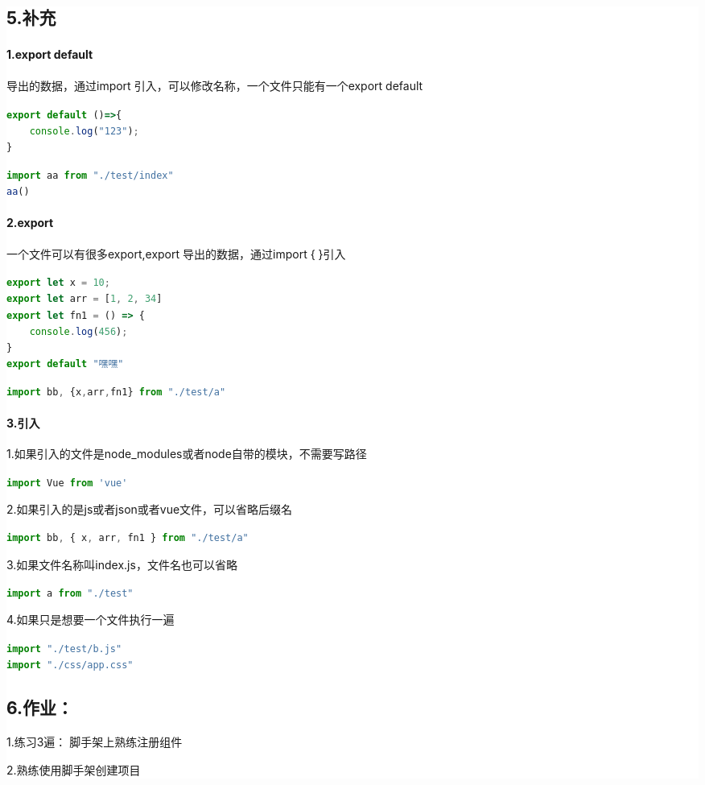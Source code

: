 

## 5.补充

#### 1.export default  

导出的数据，通过import 引入，可以修改名称，一个文件只能有一个export default

```js
export default ()=>{
    console.log("123");
}
```

```js
import aa from "./test/index"
aa()
```

#### 2.export  

一个文件可以有很多export,export 导出的数据，通过import { }引入

```js
export let x = 10;
export let arr = [1, 2, 34]
export let fn1 = () => {
    console.log(456);
}
export default "嘿嘿"
```

```js
import bb, {x,arr,fn1} from "./test/a"
```

#### 3.引入

1.如果引入的文件是node_modules或者node自带的模块，不需要写路径

```js
import Vue from 'vue'
```

2.如果引入的是js或者json或者vue文件，可以省略后缀名

```js
import bb, { x, arr, fn1 } from "./test/a"
```

3.如果文件名称叫index.js，文件名也可以省略

```js
import a from "./test"
```

4.如果只是想要一个文件执行一遍

```js
import "./test/b.js"
import "./css/app.css"
```

## 6.作业：

1.练习3遍： 脚手架上熟练注册组件

2.熟练使用脚手架创建项目